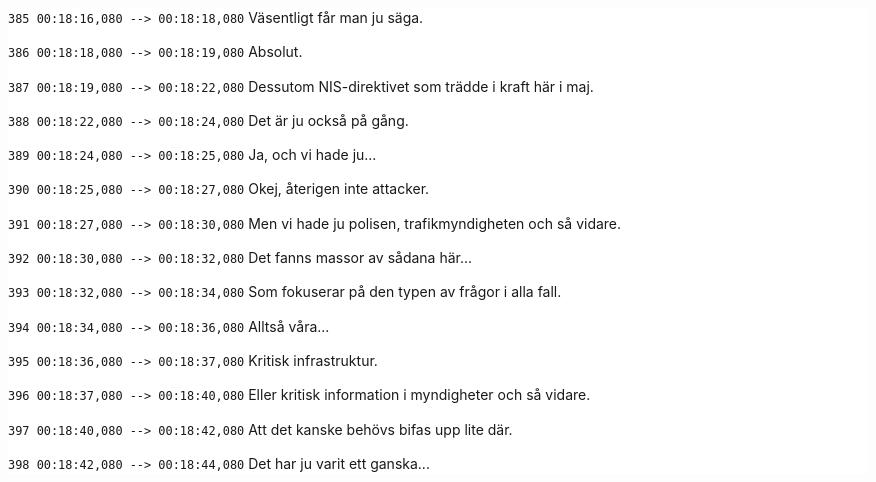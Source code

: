 

`385 00:18:16,080 --> 00:18:18,080`
Väsentligt får man ju säga.



`386 00:18:18,080 --> 00:18:19,080`
Absolut.



`387 00:18:19,080 --> 00:18:22,080`
Dessutom NIS-direktivet som trädde i kraft här i maj.



`388 00:18:22,080 --> 00:18:24,080`
Det är ju också på gång.



`389 00:18:24,080 --> 00:18:25,080`
Ja, och vi hade ju...



`390 00:18:25,080 --> 00:18:27,080`
Okej, återigen inte attacker.



`391 00:18:27,080 --> 00:18:30,080`
Men vi hade ju polisen, trafikmyndigheten och så vidare.



`392 00:18:30,080 --> 00:18:32,080`
Det fanns massor av sådana här...



`393 00:18:32,080 --> 00:18:34,080`
Som fokuserar på den typen av frågor i alla fall.



`394 00:18:34,080 --> 00:18:36,080`
Alltså våra...



`395 00:18:36,080 --> 00:18:37,080`
Kritisk infrastruktur.



`396 00:18:37,080 --> 00:18:40,080`
Eller kritisk information i myndigheter och så vidare.



`397 00:18:40,080 --> 00:18:42,080`
Att det kanske behövs bifas upp lite där.



`398 00:18:42,080 --> 00:18:44,080`
Det har ju varit ett ganska...
